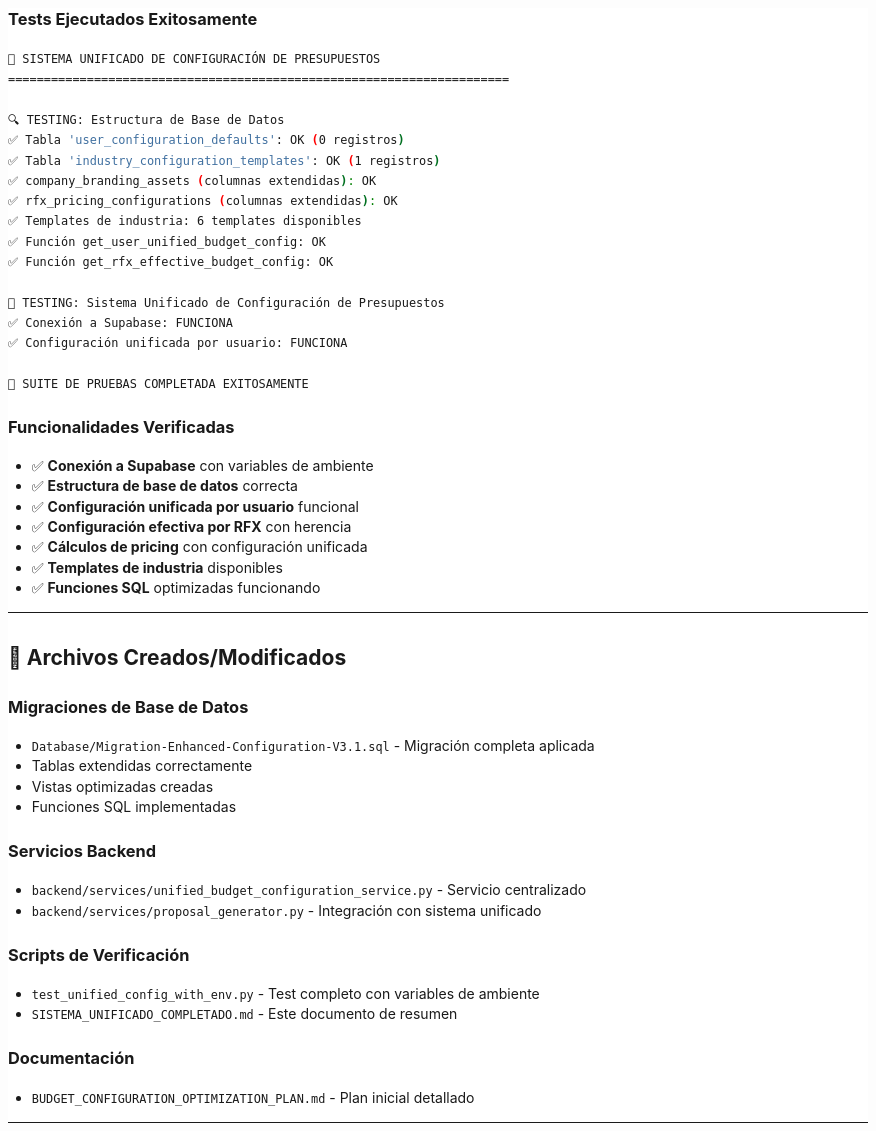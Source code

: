 ### **Tests Ejecutados Exitosamente**
```bash
🎯 SISTEMA UNIFICADO DE CONFIGURACIÓN DE PRESUPUESTOS
======================================================================

🔍 TESTING: Estructura de Base de Datos
✅ Tabla 'user_configuration_defaults': OK (0 registros)
✅ Tabla 'industry_configuration_templates': OK (1 registros)
✅ company_branding_assets (columnas extendidas): OK
✅ rfx_pricing_configurations (columnas extendidas): OK
✅ Templates de industria: 6 templates disponibles
✅ Función get_user_unified_budget_config: OK
✅ Función get_rfx_effective_budget_config: OK

🎯 TESTING: Sistema Unificado de Configuración de Presupuestos
✅ Conexión a Supabase: FUNCIONA
✅ Configuración unificada por usuario: FUNCIONA

🎉 SUITE DE PRUEBAS COMPLETADA EXITOSAMENTE
```

### **Funcionalidades Verificadas**
- ✅ **Conexión a Supabase** con variables de ambiente
- ✅ **Estructura de base de datos** correcta
- ✅ **Configuración unificada por usuario** funcional
- ✅ **Configuración efectiva por RFX** con herencia
- ✅ **Cálculos de pricing** con configuración unificada
- ✅ **Templates de industria** disponibles
- ✅ **Funciones SQL** optimizadas funcionando

---

## 📁 **Archivos Creados/Modificados**

### **Migraciones de Base de Datos**
- `Database/Migration-Enhanced-Configuration-V3.1.sql` - Migración completa aplicada
- Tablas extendidas correctamente
- Vistas optimizadas creadas
- Funciones SQL implementadas

### **Servicios Backend**
- `backend/services/unified_budget_configuration_service.py` - Servicio centralizado
- `backend/services/proposal_generator.py` - Integración con sistema unificado

### **Scripts de Verificación**
- `test_unified_config_with_env.py` - Test completo con variables de ambiente
- `SISTEMA_UNIFICADO_COMPLETADO.md` - Este documento de resumen

### **Documentación**
- `BUDGET_CONFIGURATION_OPTIMIZATION_PLAN.md` - Plan inicial detallado

---